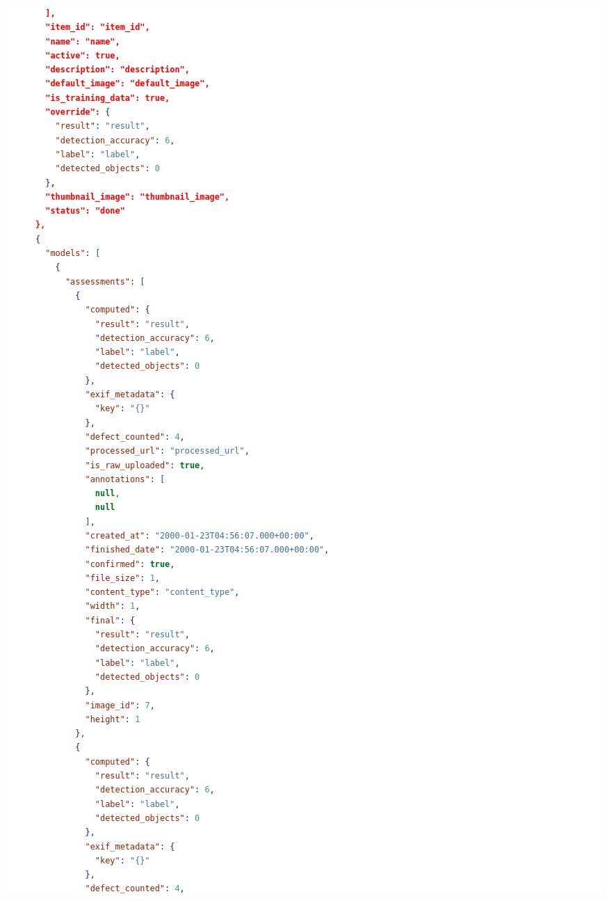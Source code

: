 ```json
        ],
        "item_id": "item_id",
        "name": "name",
        "active": true,
        "description": "description",
        "default_image": "default_image",
        "is_training_data": true,
        "override": {
          "result": "result",
          "detection_accuracy": 6,
          "label": "label",
          "detected_objects": 0
        },
        "thumbnail_image": "thumbnail_image",
        "status": "done"
      },
      {
        "models": [
          {
            "assessments": [
              {
                "computed": {
                  "result": "result",
                  "detection_accuracy": 6,
                  "label": "label",
                  "detected_objects": 0
                },
                "exif_metadata": {
                  "key": "{}"
                },
                "defect_counted": 4,
                "processed_url": "processed_url",
                "is_raw_uploaded": true,
                "annotations": [
                  null,
                  null
                ],
                "created_at": "2000-01-23T04:56:07.000+00:00",
                "finished_date": "2000-01-23T04:56:07.000+00:00",
                "confirmed": true,
                "file_size": 1,
                "content_type": "content_type",
                "width": 1,
                "final": {
                  "result": "result",
                  "detection_accuracy": 6,
                  "label": "label",
                  "detected_objects": 0
                },
                "image_id": 7,
                "height": 1
              },
              {
                "computed": {
                  "result": "result",
                  "detection_accuracy": 6,
                  "label": "label",
                  "detected_objects": 0
                },
                "exif_metadata": {
                  "key": "{}"
                },
                "defect_counted": 4,
```